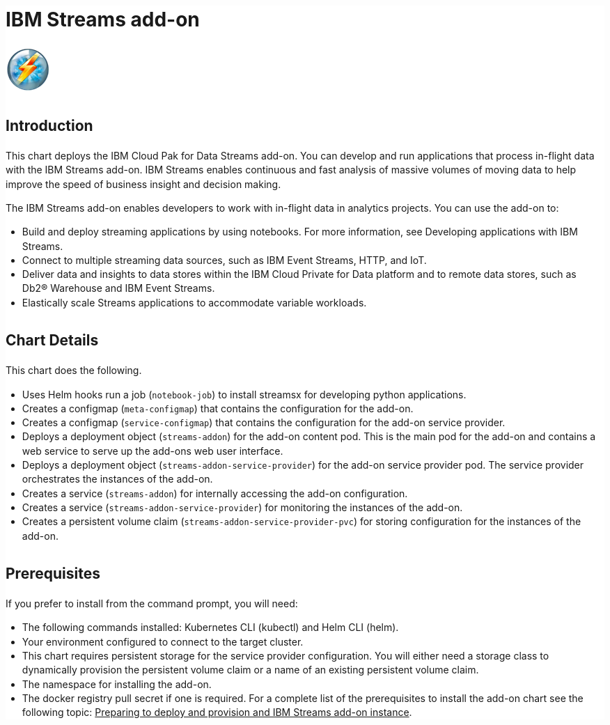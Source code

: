












# IBM Streams add-on
![](https://raw.githubusercontent.com/IBM/charts/master/logo/ibm-streams-logo-readme.png?sanitize=true)
## Introduction
This chart deploys the IBM Cloud Pak for Data Streams add-on. You can develop and run applications that process in-flight data with the IBM Streams add-on. IBM Streams
enables continuous and fast analysis of massive volumes of moving data to help improve the speed of business insight and decision making.

The IBM Streams add-on enables developers to work with in-flight data in analytics projects.
You can use the add-on to:

- Build and deploy streaming applications by using notebooks. For more information, see Developing applications with IBM Streams.
- Connect to multiple streaming data sources, such as IBM Event Streams, HTTP, and IoT.
- Deliver data and insights to data stores within the IBM Cloud Private for Data platform and to remote data stores, such as Db2® Warehouse and IBM Event Streams.
- Elastically scale Streams applications to accommodate variable workloads.

## Chart Details
This chart does the following. 
- Uses Helm hooks run a job (`notebook-job`) to install streamsx for developing python applications. 
- Creates a configmap (`meta-configmap`) that contains the configuration for the add-on.
- Creates a configmap (`service-configmap`) that contains the configuration for the add-on service provider.
- Deploys a deployment object (`streams-addon`) for the add-on content pod. This is the main pod for the add-on and contains a web service to serve up the add-ons web user interface.
- Deploys a deployment object (`streams-addon-service-provider`) for the add-on service provider pod. The service provider orchestrates the instances of the add-on.
- Creates a service (`streams-addon`) for internally accessing the add-on configuration. 
- Creates a service (`streams-addon-service-provider`) for monitoring the instances of the add-on.
- Creates a persistent volume claim (`streams-addon-service-provider-pvc`) for storing configuration for the instances of the add-on.

## Prerequisites
If you prefer to install from the command prompt, you will need:
* The following commands installed: Kubernetes CLI (kubectl) and Helm CLI (helm).
* Your environment configured to connect to the target cluster.
* This chart requires persistent storage for the service provider configuration. You will either need a storage class to dynamically provision the persistent volume claim or a name of an existing persistent volume claim.
* The namespace for installing the add-on.
* The docker registry pull secret if one is required.
For a complete list of the prerequisites to install the add-on chart see the following topic: [Preparing to deploy and provision and IBM Streams add-on instance](https://www.ibm.com/support/knowledgecenter/SSQNUZ_current/com.ibm.icpdata.doc/streams/prereqs.html).
